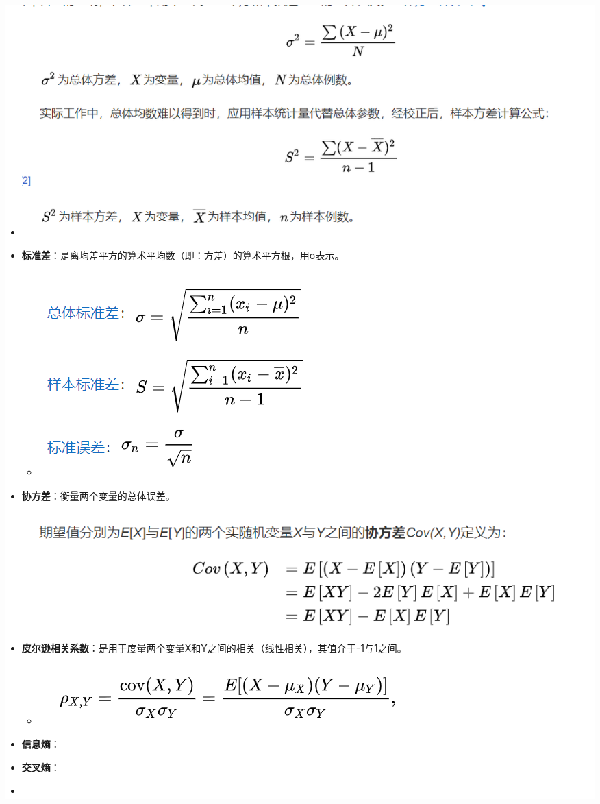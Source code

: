   - ![image-20220301101002091](images/image-20220301101002091.png)

- **标准差**：是离均差平方的算术平均数（即：方差）的算术平方根，用σ表示。

  - ![image-20220301100218345](images/image-20220301100218345.png)

- **协方差**：衡量两个变量的总体误差。

  ![image-20220301101209368](images/image-20220301101209368.png)

- **皮尔逊相关系数**：是用于度量两个变量X和Y之间的相关（线性相关），其值介于-1与1之间。

  - ![image-20220301102201088](images/image-20220301102201088.png)

- **信息熵**：

- **交叉熵**：

- 